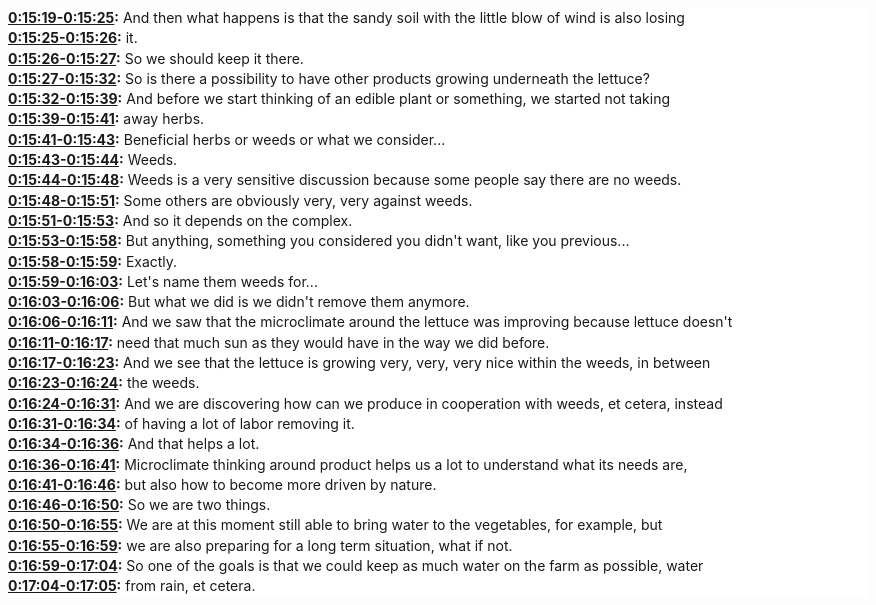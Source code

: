 **[0:15:19-0:15:25](https://investinginregenerativeagriculture.com/2019/09/29/geert-van-der-veer-2/#t=0:15:19):**  And then what happens is that the sandy soil with the little blow of wind is also losing  
**[0:15:25-0:15:26](https://investinginregenerativeagriculture.com/2019/09/29/geert-van-der-veer-2/#t=0:15:25):**  it.  
**[0:15:26-0:15:27](https://investinginregenerativeagriculture.com/2019/09/29/geert-van-der-veer-2/#t=0:15:26):**  So we should keep it there.  
**[0:15:27-0:15:32](https://investinginregenerativeagriculture.com/2019/09/29/geert-van-der-veer-2/#t=0:15:27):**  So is there a possibility to have other products growing underneath the lettuce?  
**[0:15:32-0:15:39](https://investinginregenerativeagriculture.com/2019/09/29/geert-van-der-veer-2/#t=0:15:32):**  And before we start thinking of an edible plant or something, we started not taking  
**[0:15:39-0:15:41](https://investinginregenerativeagriculture.com/2019/09/29/geert-van-der-veer-2/#t=0:15:39):**  away herbs.  
**[0:15:41-0:15:43](https://investinginregenerativeagriculture.com/2019/09/29/geert-van-der-veer-2/#t=0:15:41):**  Beneficial herbs or weeds or what we consider...  
**[0:15:43-0:15:44](https://investinginregenerativeagriculture.com/2019/09/29/geert-van-der-veer-2/#t=0:15:43):**  Weeds.  
**[0:15:44-0:15:48](https://investinginregenerativeagriculture.com/2019/09/29/geert-van-der-veer-2/#t=0:15:44):**  Weeds is a very sensitive discussion because some people say there are no weeds.  
**[0:15:48-0:15:51](https://investinginregenerativeagriculture.com/2019/09/29/geert-van-der-veer-2/#t=0:15:48):**  Some others are obviously very, very against weeds.  
**[0:15:51-0:15:53](https://investinginregenerativeagriculture.com/2019/09/29/geert-van-der-veer-2/#t=0:15:51):**  And so it depends on the complex.  
**[0:15:53-0:15:58](https://investinginregenerativeagriculture.com/2019/09/29/geert-van-der-veer-2/#t=0:15:53):**  But anything, something you considered you didn't want, like you previous...  
**[0:15:58-0:15:59](https://investinginregenerativeagriculture.com/2019/09/29/geert-van-der-veer-2/#t=0:15:58):**  Exactly.  
**[0:15:59-0:16:03](https://investinginregenerativeagriculture.com/2019/09/29/geert-van-der-veer-2/#t=0:15:59):**  Let's name them weeds for...  
**[0:16:03-0:16:06](https://investinginregenerativeagriculture.com/2019/09/29/geert-van-der-veer-2/#t=0:16:03):**  But what we did is we didn't remove them anymore.  
**[0:16:06-0:16:11](https://investinginregenerativeagriculture.com/2019/09/29/geert-van-der-veer-2/#t=0:16:06):**  And we saw that the microclimate around the lettuce was improving because lettuce doesn't  
**[0:16:11-0:16:17](https://investinginregenerativeagriculture.com/2019/09/29/geert-van-der-veer-2/#t=0:16:11):**  need that much sun as they would have in the way we did before.  
**[0:16:17-0:16:23](https://investinginregenerativeagriculture.com/2019/09/29/geert-van-der-veer-2/#t=0:16:17):**  And we see that the lettuce is growing very, very, very nice within the weeds, in between  
**[0:16:23-0:16:24](https://investinginregenerativeagriculture.com/2019/09/29/geert-van-der-veer-2/#t=0:16:23):**  the weeds.  
**[0:16:24-0:16:31](https://investinginregenerativeagriculture.com/2019/09/29/geert-van-der-veer-2/#t=0:16:24):**  And we are discovering how can we produce in cooperation with weeds, et cetera, instead  
**[0:16:31-0:16:34](https://investinginregenerativeagriculture.com/2019/09/29/geert-van-der-veer-2/#t=0:16:31):**  of having a lot of labor removing it.  
**[0:16:34-0:16:36](https://investinginregenerativeagriculture.com/2019/09/29/geert-van-der-veer-2/#t=0:16:34):**  And that helps a lot.  
**[0:16:36-0:16:41](https://investinginregenerativeagriculture.com/2019/09/29/geert-van-der-veer-2/#t=0:16:36):**  Microclimate thinking around product helps us a lot to understand what its needs are,  
**[0:16:41-0:16:46](https://investinginregenerativeagriculture.com/2019/09/29/geert-van-der-veer-2/#t=0:16:41):**  but also how to become more driven by nature.  
**[0:16:46-0:16:50](https://investinginregenerativeagriculture.com/2019/09/29/geert-van-der-veer-2/#t=0:16:46):**  So we are two things.  
**[0:16:50-0:16:55](https://investinginregenerativeagriculture.com/2019/09/29/geert-van-der-veer-2/#t=0:16:50):**  We are at this moment still able to bring water to the vegetables, for example, but  
**[0:16:55-0:16:59](https://investinginregenerativeagriculture.com/2019/09/29/geert-van-der-veer-2/#t=0:16:55):**  we are also preparing for a long term situation, what if not.  
**[0:16:59-0:17:04](https://investinginregenerativeagriculture.com/2019/09/29/geert-van-der-veer-2/#t=0:16:59):**  So one of the goals is that we could keep as much water on the farm as possible, water  
**[0:17:04-0:17:05](https://investinginregenerativeagriculture.com/2019/09/29/geert-van-der-veer-2/#t=0:17:04):**  from rain, et cetera.  